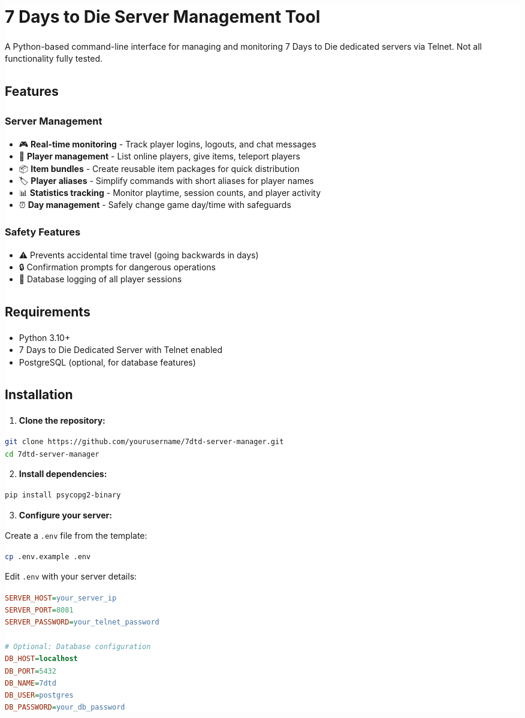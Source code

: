 # 7 Days to Die Server Management Tool

A Python-based command-line interface for managing and monitoring 7 Days to Die dedicated servers via Telnet. Not all functionality fully tested.

## Features

### Server Management
- 🎮 **Real-time monitoring** - Track player logins, logouts, and chat messages
- 👥 **Player management** - List online players, give items, teleport players
- 📦 **Item bundles** - Create reusable item packages for quick distribution
- 🏷️ **Player aliases** - Simplify commands with short aliases for player names
- 📊 **Statistics tracking** - Monitor playtime, session counts, and player activity
- ⏰ **Day management** - Safely change game day/time with safeguards

### Safety Features
- ⚠️ Prevents accidental time travel (going backwards in days)
- 🔒 Confirmation prompts for dangerous operations
- 📝 Database logging of all player sessions

## Requirements

- Python 3.10+
- 7 Days to Die Dedicated Server with Telnet enabled
- PostgreSQL (optional, for database features)

## Installation

1. **Clone the repository:**
```bash
git clone https://github.com/yourusername/7dtd-server-manager.git
cd 7dtd-server-manager
```

2. **Install dependencies:**
```bash
pip install psycopg2-binary
```

3. **Configure your server:**

Create a `.env` file from the template:
```bash
cp .env.example .env
```

Edit `.env` with your server details:
```ini
SERVER_HOST=your_server_ip
SERVER_PORT=8081
SERVER_PASSWORD=your_telnet_password

# Optional: Database configuration
DB_HOST=localhost
DB_PORT=5432
DB_NAME=7dtd
DB_USER=postgres
DB_PASSWORD=your_db_password
```
